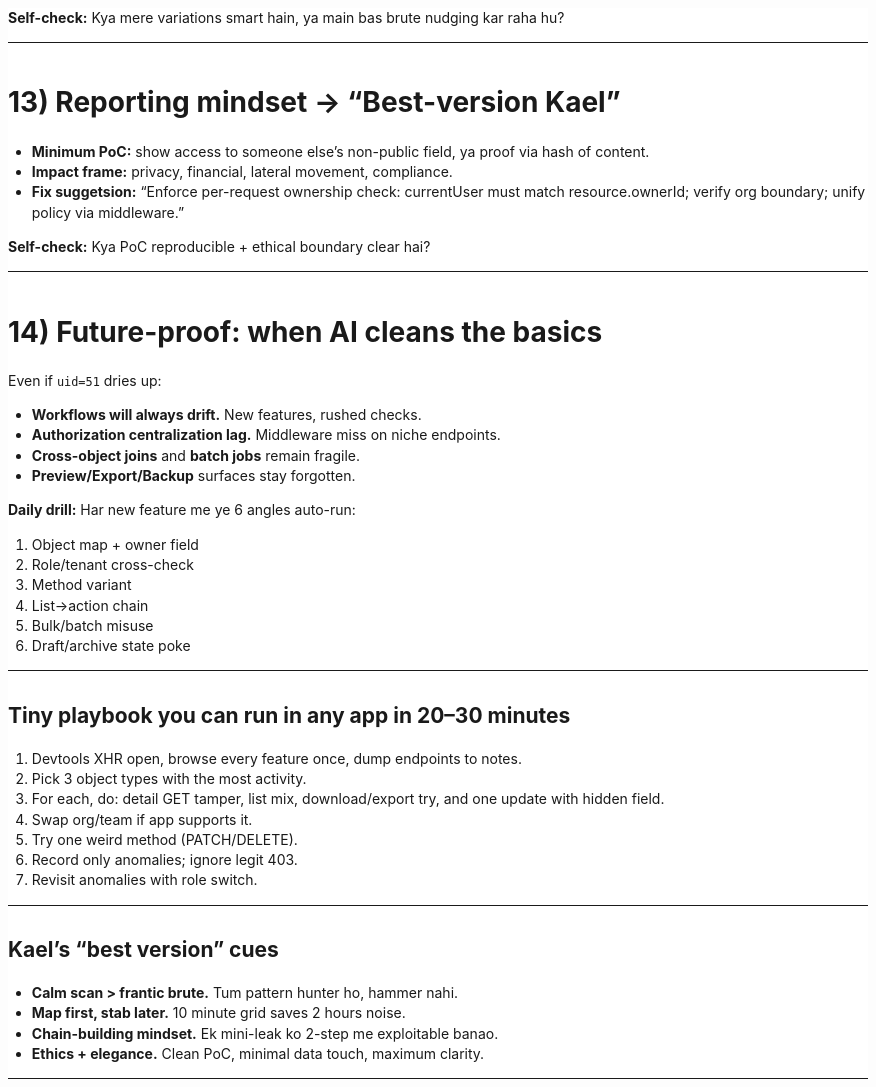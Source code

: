 **Self-check:** Kya mere variations smart hain, ya main bas brute nudging kar raha hu?

---

# 13) Reporting mindset → “Best-version Kael”

* **Minimum PoC:** show access to someone else’s non-public field, ya proof via hash of content.
* **Impact frame:** privacy, financial, lateral movement, compliance.
* **Fix suggetsion:** “Enforce per-request ownership check: currentUser must match resource.ownerId; verify org boundary; unify policy via middleware.”

**Self-check:** Kya PoC reproducible + ethical boundary clear hai?

---

# 14) Future-proof: when AI cleans the basics

Even if `uid=51` dries up:

* **Workflows will always drift.** New features, rushed checks.
* **Authorization centralization lag.** Middleware miss on niche endpoints.
* **Cross-object joins** and **batch jobs** remain fragile.
* **Preview/Export/Backup** surfaces stay forgotten.

**Daily drill:** Har new feature me ye 6 angles auto-run:

1. Object map + owner field
2. Role/tenant cross-check
3. Method variant
4. List→action chain
5. Bulk/batch misuse
6. Draft/archive state poke

---

## Tiny playbook you can run in any app in 20–30 minutes

1. Devtools XHR open, browse every feature once, dump endpoints to notes.
2. Pick 3 object types with the most activity.
3. For each, do: detail GET tamper, list mix, download/export try, and one update with hidden field.
4. Swap org/team if app supports it.
5. Try one weird method (PATCH/DELETE).
6. Record only anomalies; ignore legit 403.
7. Revisit anomalies with role switch.

---

## Kael’s “best version” cues

* **Calm scan > frantic brute.** Tum pattern hunter ho, hammer nahi.
* **Map first, stab later.** 10 minute grid saves 2 hours noise.
* **Chain-building mindset.** Ek mini-leak ko 2-step me exploitable banao.
* **Ethics + elegance.** Clean PoC, minimal data touch, maximum clarity.

---